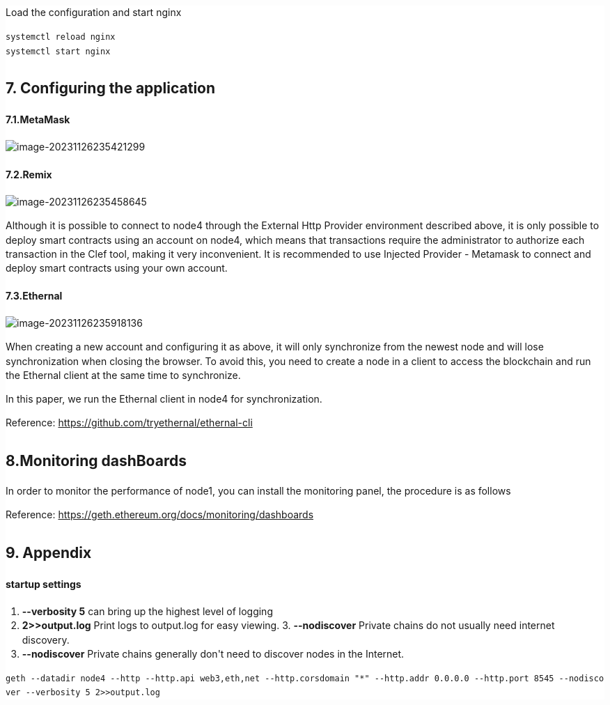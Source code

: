 Load the configuration and start nginx

```
systemctl reload nginx
systemctl start nginx
```

## 7. Configuring the application

#### 7.1.MetaMask

![image-20231126235421299](D:\Desktop\image-20231126235421299.png)

#### 7.2.Remix

![image-20231126235458645](D:\Desktop\image-20231126235458645.png)

Although it is possible to connect to node4 through the External Http Provider environment described above, it is only possible to deploy smart contracts using an account on node4, which means that transactions require the administrator to authorize each transaction in the Clef tool, making it very inconvenient. It is recommended to use Injected Provider - Metamask to connect and deploy smart contracts using your own account.

#### 7.3.Ethernal

![image-20231126235918136](D:\Desktop\image-20231126235918136.png)

When creating a new account and configuring it as above, it will only synchronize from the newest node and will lose synchronization when closing the browser. To avoid this, you need to create a node in a client to access the blockchain and run the Ethernal client at the same time to synchronize.

In this paper, we run the Ethernal client in node4 for synchronization.

Reference: https://github.com/tryethernal/ethernal-cli

## 8.Monitoring dashBoards

In order to monitor the performance of node1, you can install the monitoring panel, the procedure is as follows

Reference: https://geth.ethereum.org/docs/monitoring/dashboards

## 9. Appendix

#### startup settings

1. **--verbosity 5** can bring up the highest level of logging
2. **2>>output.log** Print logs to output.log for easy viewing. 3. **--nodiscover** Private chains do not usually need internet discovery.
3. **--nodiscover** Private chains generally don't need to discover nodes in the Internet.

```
geth --datadir node4 --http --http.api web3,eth,net --http.corsdomain "*" --http.addr 0.0.0.0 --http.port 8545 --nodiscover --verbosity 5 2>>output.log
```
